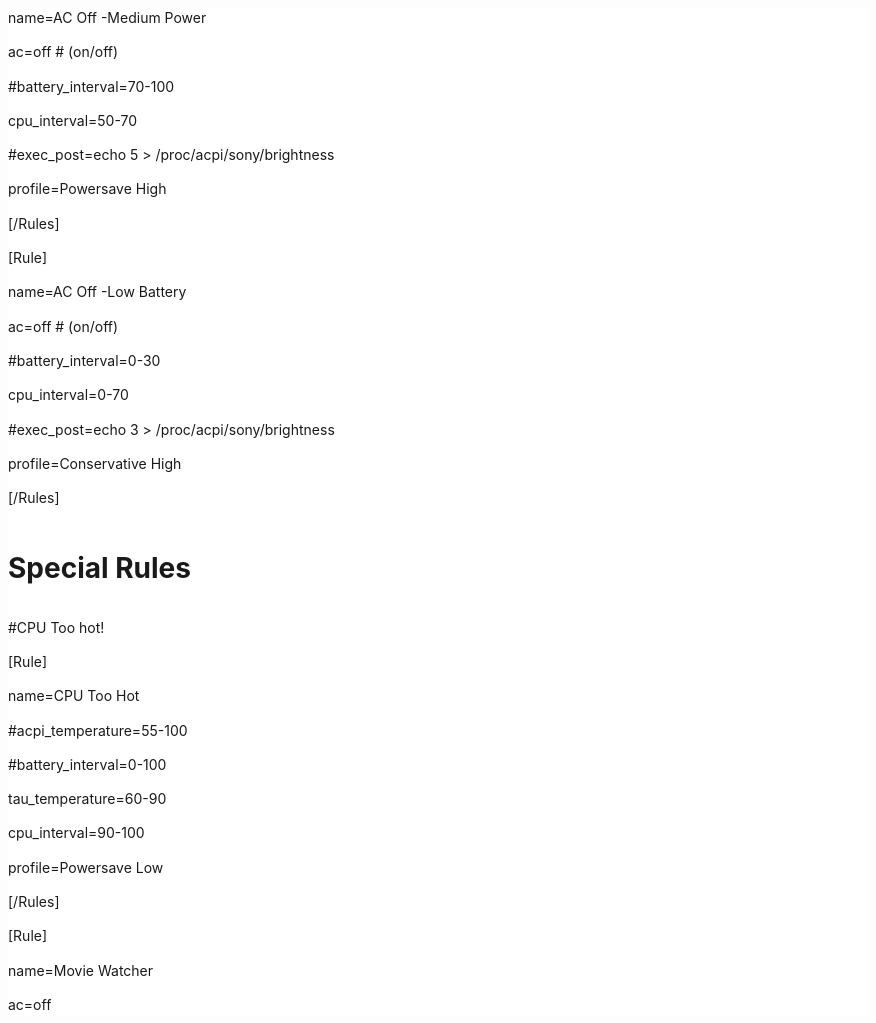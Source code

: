 name=AC Off -Medium Power

ac=off # (on/off)

#battery_interval=70-100

cpu_interval=50-70

#exec_post=echo 5 > /proc/acpi/sony/brightness

profile=Powersave High

[/Rules]



[Rule]

name=AC Off -Low Battery

ac=off # (on/off)

#battery_interval=0-30

cpu_interval=0-70

#exec_post=echo 3 > /proc/acpi/sony/brightness

profile=Conservative High

[/Rules]



##

# Special Rules

##

#CPU Too hot!

[Rule]

name=CPU Too Hot

#acpi_temperature=55-100

#battery_interval=0-100

tau_temperature=60-90

cpu_interval=90-100

profile=Powersave Low

[/Rules]



[Rule]

name=Movie Watcher

ac=off
